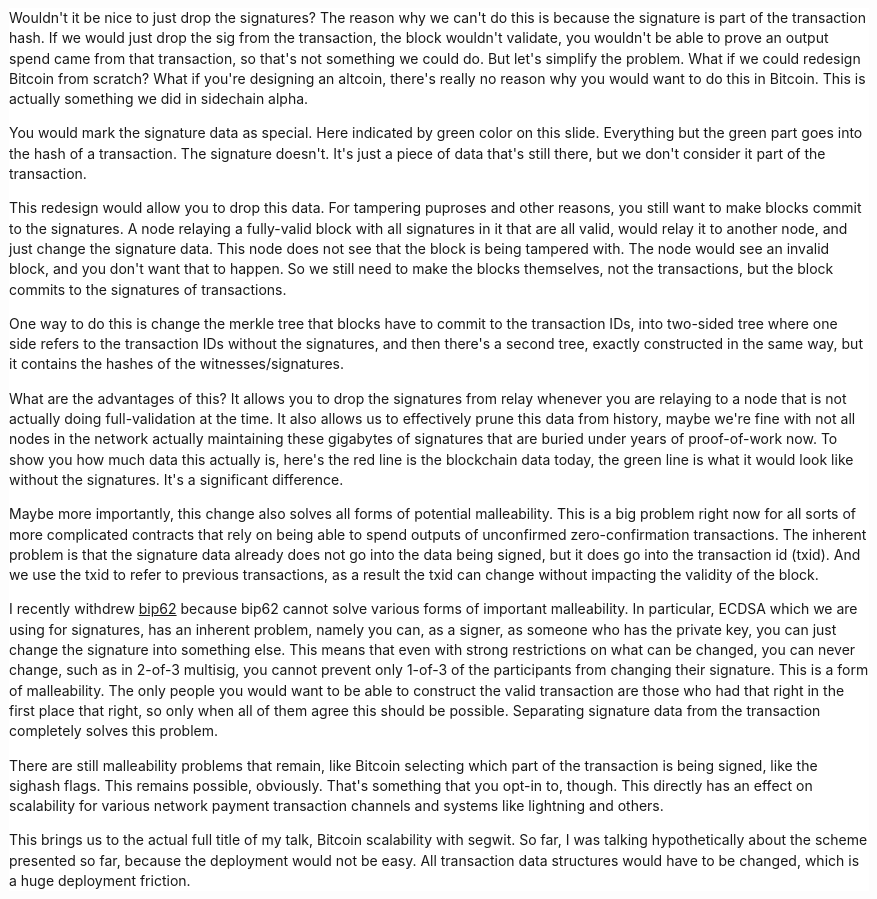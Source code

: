 Wouldn't it be nice to just drop the signatures? The reason why we can't do this is because the signature is part of the transaction hash. If we would just drop the sig from the transaction, the block wouldn't validate, you wouldn't be able to prove an output spend came from that transaction, so that's not something we could do. But let's simplify the problem. What if we could redesign Bitcoin from scratch? What if you're designing an altcoin, there's really no reason why you would want to do this in Bitcoin. This is actually something we did in sidechain alpha.

You would mark the signature data as special. Here indicated by green color on this slide. Everything but the green part goes into the hash of a transaction. The signature doesn't. It's just a piece of data that's still there, but we don't consider it part of the transaction.
 
This redesign would allow you to drop this data. For tampering puproses and other reasons, you still want to make blocks commit to the signatures. A node relaying a fully-valid block with all signatures in it that are all valid, would relay it to another node, and just change the signature data. This node does not see that the block is being tampered with. The node would see an invalid block, and you don't want that to happen. So we still need to make the blocks themselves, not the transactions, but the block commits to the signatures of transactions.

One way to do this is change the merkle tree that blocks have to commit to the transaction IDs, into two-sided tree where one side refers to the transaction IDs without the signatures, and then there's a second tree, exactly constructed in the same way, but it contains the hashes of the witnesses/signatures.

What are the advantages of this? It allows you to drop the signatures from relay whenever you are relaying to a node that is not actually doing full-validation at the time. It also allows us to effectively prune this data from history, maybe we're fine with not all nodes in the network actually maintaining these gigabytes of signatures that are buried under years of proof-of-work now. To show you how much data this actually is, here's the red line is the blockchain data today, the green line is what it would look like without the signatures. It's a significant difference.

Maybe more importantly, this change also solves all forms of potential malleability. This is a big problem right now for all sorts of more complicated contracts that rely on being able to spend outputs of unconfirmed zero-confirmation transactions. The inherent problem is that the signature data already does not go into the data being signed, but it does go into the transaction id (txid). And we use the txid to refer to previous transactions, as a result the txid can change without impacting the validity of the block.

I recently withdrew [bip62](https://github.com/bitcoin/bips/blob/master/bip-0062.mediawiki) because bip62 cannot solve various forms of important malleability. In particular, ECDSA which we are using for signatures, has an inherent problem, namely you can, as a signer, as someone who has the private key, you can just change the signature into something else. This means that even with strong restrictions on what can be changed, you can never change, such as in 2-of-3 multisig, you cannot prevent only 1-of-3 of the participants from changing their signature. This is a form of malleability. The only people you would want to be able to construct the valid transaction are those who had that right in the first place that right, so only when all of them agree this should be possible. Separating signature data from the transaction completely solves this problem.

There are still malleability problems that remain, like Bitcoin selecting which part of the transaction is being signed, like the sighash flags. This remains possible, obviously. That's something that you opt-in to, though. This directly has an effect on scalability for various network payment transaction channels and systems like lightning and others.

This brings us to the actual full title of my talk, Bitcoin scalability with segwit. So far, I was talking hypothetically about the scheme presented so far, because the deployment would not be easy. All transaction data structures would have to be changed, which is a huge deployment friction.
